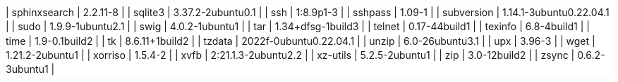 | sphinxsearch           | 2.2.11-8                          |
| sqlite3                | 3.37.2-2ubuntu0.1                 |
| ssh                    | 1:8.9p1-3                         |
| sshpass                | 1.09-1                            |
| subversion             | 1.14.1-3ubuntu0.22.04.1           |
| sudo                   | 1.9.9-1ubuntu2.1                  |
| swig                   | 4.0.2-1ubuntu1                    |
| tar                    | 1.34+dfsg-1build3                 |
| telnet                 | 0.17-44build1                     |
| texinfo                | 6.8-4build1                       |
| time                   | 1.9-0.1build2                     |
| tk                     | 8.6.11+1build2                    |
| tzdata                 | 2022f-0ubuntu0.22.04.1            |
| unzip                  | 6.0-26ubuntu3.1                   |
| upx                    | 3.96-3                            |
| wget                   | 1.21.2-2ubuntu1                   |
| xorriso                | 1.5.4-2                           |
| xvfb                   | 2:21.1.3-2ubuntu2.2               |
| xz-utils               | 5.2.5-2ubuntu1                    |
| zip                    | 3.0-12build2                      |
| zsync                  | 0.6.2-3ubuntu1                    |


